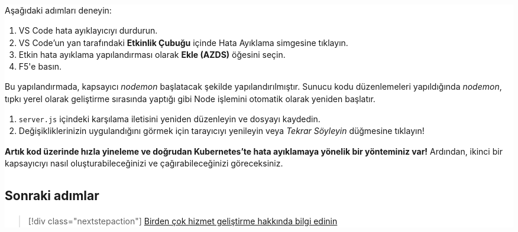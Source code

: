 Aşağıdaki adımları deneyin:
1. VS Code hata ayıklayıcıyı durdurun.
1. VS Code’un yan tarafındaki **Etkinlik Çubuğu** içinde Hata Ayıklama simgesine tıklayın. 
1. Etkin hata ayıklama yapılandırması olarak **Ekle (AZDS)** öğesini seçin.
1. F5'e basın.

Bu yapılandırmada, kapsayıcı *nodemon* başlatacak şekilde yapılandırılmıştır. Sunucu kodu düzenlemeleri yapıldığında *nodemon*, tıpkı yerel olarak geliştirme sırasında yaptığı gibi Node işlemini otomatik olarak yeniden başlatır. 
1. `server.js` içindeki karşılama iletisini yeniden düzenleyin ve dosyayı kaydedin.
1. Değişikliklerinizin uygulandığını görmek için tarayıcıyı yenileyin veya *Tekrar Söyleyin* düğmesine tıklayın!

**Artık kod üzerinde hızla yineleme ve doğrudan Kubernetes’te hata ayıklamaya yönelik bir yönteminiz var!** Ardından, ikinci bir kapsayıcıyı nasıl oluşturabileceğinizi ve çağırabileceğinizi göreceksiniz.

## <a name="next-steps"></a>Sonraki adımlar

> [!div class="nextstepaction"]
> [Birden çok hizmet geliştirme hakkında bilgi edinin](multi-service-nodejs.md)

